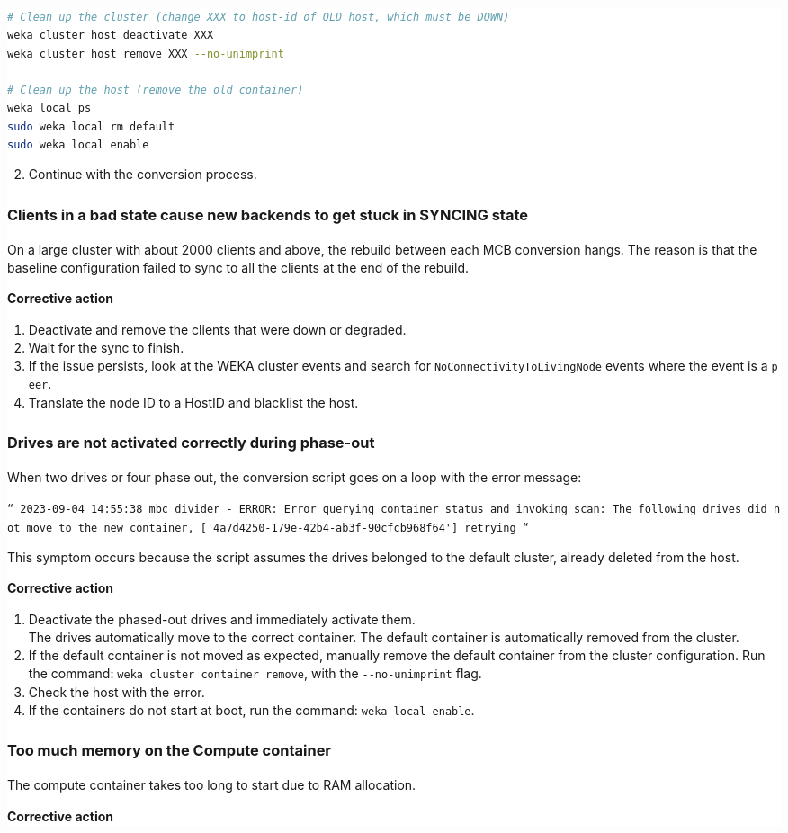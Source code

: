 ```sh
# Clean up the cluster (change XXX to host-id of OLD host, which must be DOWN)
weka cluster host deactivate XXX
weka cluster host remove XXX --no-unimprint

# Clean up the host (remove the old container)
weka local ps
sudo weka local rm default
sudo weka local enable
```

2. Continue with the conversion process.

### Clients in a bad state cause new backends to get stuck in SYNCING state

On a large cluster with about 2000 clients and above, the rebuild between each MCB conversion hangs. The reason is that the baseline configuration failed to sync to all the clients at the end of the rebuild.

**Corrective action**

1. Deactivate and remove the clients that were down or degraded.
2. Wait for the sync to finish.
3. If the issue persists, look at the WEKA cluster events and search for `NoConnectivityToLivingNode` events where the event is a `peer`.
4. Translate the node ID to a HostID and blacklist the host.

### Drives are not activated correctly during phase-out

When two drives or four phase out, the conversion script goes on a loop with the error message:

`“ 2023-09-04 14:55:38 mbc divider - ERROR: Error querying container status and invoking scan: The following drives did not move to the new container, ['4a7d4250-179e-42b4-ab3f-90cfcb968f64'] retrying “`&#x20;

This symptom occurs because the script assumes the drives belonged to the default cluster, already deleted from the host.

**Corrective action**

1. Deactivate the phased-out drives and immediately activate them.\
   The drives automatically move to the correct container. The default container is automatically removed from the cluster.
2. If the default container is not moved as expected, manually remove the default container from the cluster configuration. Run the command: `weka cluster container remove`, with the `--no-unimprint` flag.
3. Check the host with the error.
4. If the containers do not start at boot, run the command: `weka local enable`.

### Too much memory on the Compute container

The compute container takes too long to start due to RAM allocation.

**Corrective action**
